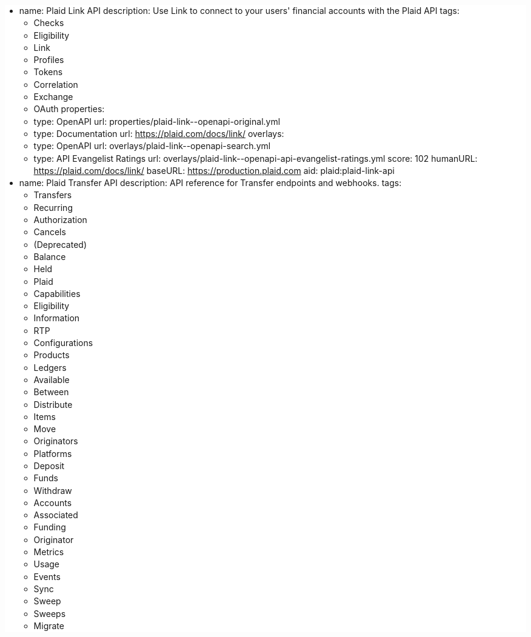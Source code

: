   - name: Plaid Link API
    description: Use Link to connect to your users' financial accounts with the Plaid API
    tags:
      - Checks
      - Eligibility
      - Link
      - Profiles
      - Tokens
      - Correlation
      - Exchange
      - OAuth
    properties:
      - type: OpenAPI
        url: properties/plaid-link--openapi-original.yml
      - type: Documentation
        url: https://plaid.com/docs/link/
    overlays:
      - type: OpenAPI
        url: overlays/plaid-link--openapi-search.yml
      - type: API Evangelist Ratings
        url: overlays/plaid-link--openapi-api-evangelist-ratings.yml
    score: 102
    humanURL: https://plaid.com/docs/link/
    baseURL: https://production.plaid.com
    aid: plaid:plaid-link-api
  - name: Plaid Transfer API
    description: API reference for Transfer endpoints and webhooks.
    tags:
      - Transfers
      - Recurring
      - Authorization
      - Cancels
      - (Deprecated)
      - Balance
      - Held
      - Plaid
      - Capabilities
      - Eligibility
      - Information
      - RTP
      - Configurations
      - Products
      - Ledgers
      - Available
      - Between
      - Distribute
      - Items
      - Move
      - Originators
      - Platforms
      - Deposit
      - Funds
      - Withdraw
      - Accounts
      - Associated
      - Funding
      - Originator
      - Metrics
      - Usage
      - Events
      - Sync
      - Sweep
      - Sweeps
      - Migrate